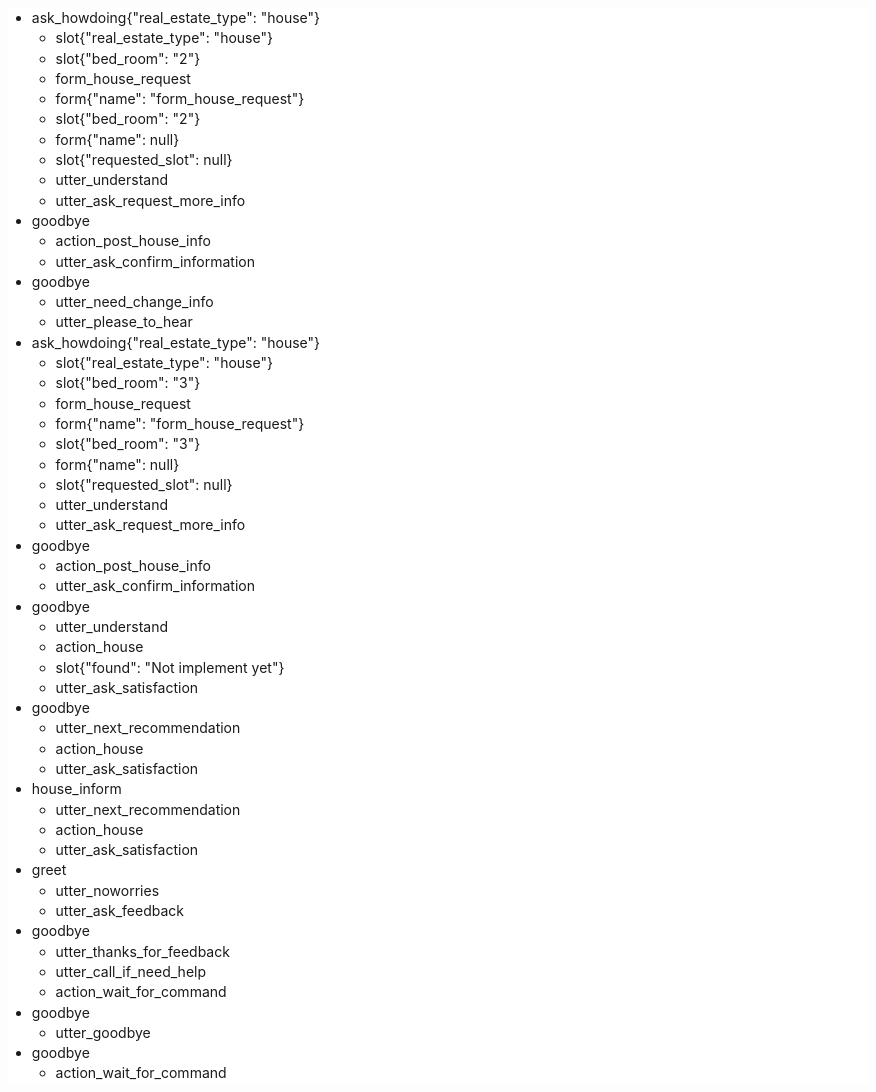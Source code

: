 * ask_howdoing{"real_estate_type": "house"}
    - slot{"real_estate_type": "house"}
    - slot{"bed_room": "2"}
    - form_house_request
    - form{"name": "form_house_request"}
    - slot{"bed_room": "2"}
    - form{"name": null}
    - slot{"requested_slot": null}
    - utter_understand
    - utter_ask_request_more_info
* goodbye
    - action_post_house_info
    - utter_ask_confirm_information
* goodbye
    - utter_need_change_info   <!-- predicted: utter_understand -->
    - utter_please_to_hear
* ask_howdoing{"real_estate_type": "house"}
    - slot{"real_estate_type": "house"}
    - slot{"bed_room": "3"}
    - form_house_request
    - form{"name": "form_house_request"}
    - slot{"bed_room": "3"}
    - form{"name": null}
    - slot{"requested_slot": null}
    - utter_understand
    - utter_ask_request_more_info
* goodbye
    - action_post_house_info
    - utter_ask_confirm_information
* goodbye
    - utter_understand
    - action_house
    - slot{"found": "Not implement yet"}
    - utter_ask_satisfaction   <!-- predicted: action_wait_for_command -->
* goodbye
    - utter_next_recommendation   <!-- predicted: utter_unclear -->
    - action_house   <!-- predicted: action_listen -->
    - utter_ask_satisfaction
* house_inform
    - utter_next_recommendation   <!-- predicted: utter_ask_feedback -->
    - action_house
    - utter_ask_satisfaction
* greet
    - utter_noworries   <!-- predicted: utter_greet -->
    - utter_ask_feedback   <!-- predicted: action_listen -->
* goodbye
    - utter_thanks_for_feedback   <!-- predicted: action_wait_for_command -->
    - utter_call_if_need_help   <!-- predicted: action_listen -->
    - action_wait_for_command
* goodbye
    - utter_goodbye
* goodbye
    - action_wait_for_command
